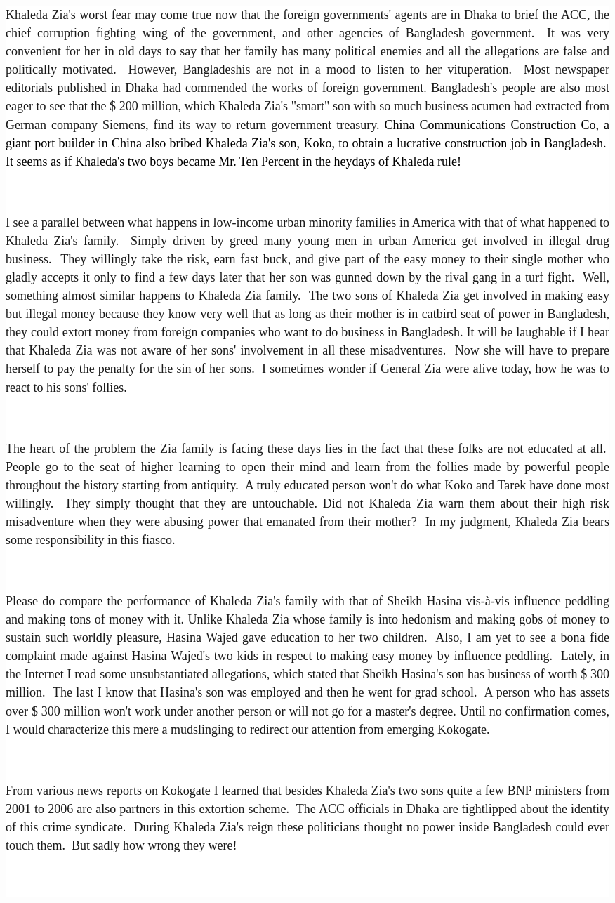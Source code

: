 <p style="margin: 0in 0in 0pt; text-align: justify"><span style="font-size: 13.5pt; font-family: Garamond">Khaleda Zia's worst fear may come true now that the foreign governments' agents are in Dhaka to brief the ACC, the chief corruption fighting wing of the government, and other agencies of Bangladesh government.  It was very convenient for her in old days to say that her family has many political enemies and all the allegations are false and politically motivated.  However, Bangladeshis are not in a mood to listen to her vituperation.  Most newspaper editorials published in Dhaka had commended the works of foreign government. Bangladesh's people are also most eager to see that the $ 200 million, which Khaleda Zia's "smart" son with so much business acumen had extracted from German company Siemens, find its way to return government treasury. <span style="color: black">China Communications Construction Co, a giant port builder in China also bribed Khaleda Zia's son, Koko, to obtain a lucrative construction job in Bangladesh.  It seems as if Khaleda's two boys became Mr. Ten Percent in the heydays of Khaleda rule! </span>  </span></p>
<p style="margin: 0in 0in 0pt; text-align: justify">&nbsp;</p>
<p style="margin: 0in 0in 0pt; text-align: justify">&nbsp;</p>
<p style="margin: 0in 0in 0pt; text-align: justify">&nbsp;</p>
<p style="margin: 0in 0in 0pt; text-align: justify"><span style="font-size: 13.5pt; font-family: Garamond">I see a parallel between what happens in low-income urban minority families in America with that of what happened to Khaleda Zia's family.  Simply driven by greed many young men in urban America get involved in illegal drug business.  They willingly take the risk, earn fast buck, and give part of the easy money to their single mother who gladly accepts it only to find a few days later that her son was gunned down by the rival gang in a turf fight.  Well, something almost similar happens to Khaleda Zia family.  The two sons of Khaleda Zia get involved in making easy but illegal money because they know very well that as long as their mother is in catbird seat of power in Bangladesh, they could extort money from foreign companies who want to do business in Bangladesh. It will be laughable if I hear that Khaleda Zia was not aware of her sons' involvement in all these misadventures.  Now she will have to prepare herself to pay the penalty for the sin of her sons.  I sometimes wonder if General Zia were alive today, how he was to react to his sons' follies.</span></p>
<p style="margin: 0in 0in 0pt; text-align: justify">&nbsp;</p>
<p style="margin: 0in 0in 0pt; text-align: justify">&nbsp;</p>
<p style="margin: 0in 0in 0pt; text-align: justify">&nbsp;</p>
<p style="margin: 0in 0in 0pt; text-align: justify"><span style="font-size: 13.5pt; font-family: Garamond">The heart of the problem the Zia family is facing these days lies in the fact that these folks are not educated at all.  People go to the seat of higher learning to open their mind and learn from the follies made by powerful people throughout the history starting from antiquity.  A truly educated person won't do what Koko and Tarek have done most willingly.  They simply thought that they are untouchable. Did not Khaleda Zia warn them about their high risk misadventure when they were abusing power that emanated from their mother?  In my judgment, Khaleda Zia bears some responsibility in this fiasco.</span></p>
<p style="margin: 0in 0in 0pt; text-align: justify">&nbsp;</p>
<p style="margin: 0in 0in 0pt; text-align: justify">&nbsp;</p>
<p style="margin: 0in 0in 0pt; text-align: justify">&nbsp;</p>
<p style="margin: 0in 0in 0pt; text-align: justify"><span style="font-size: 13.5pt; font-family: Garamond">Please do compare the performance of Khaleda Zia's family with that of Sheikh Hasina vis-à-vis influence peddling and making tons of money with it. Unlike Khaleda Zia whose family is into hedonism and making gobs of money to sustain such worldly pleasure, Hasina Wajed gave education to her two children.  Also, I am yet to see a bona fide complaint made against Hasina Wajed's two kids in respect to making easy money by influence peddling.  Lately, in the Internet I read some unsubstantiated allegations, which stated that Sheikh Hasina's son has business of worth $ 300 million.  The last I know that Hasina's son was employed and then he went for grad school.  A person who has assets over $ 300 million won't work under another person or will not go for a master's degree. Until no confirmation comes, I would characterize this mere a mudslinging to redirect our attention from emerging Kokogate.</span></p>
<p style="margin: 0in 0in 0pt; text-align: justify">&nbsp;</p>
<p style="margin: 0in 0in 0pt; text-align: justify">&nbsp;</p>
<p style="margin: 0in 0in 0pt; text-align: justify">&nbsp;</p>
<p style="margin: 0in 0in 0pt; text-align: justify"><span style="font-size: 13.5pt; font-family: Garamond">From various news reports on Kokogate I learned that besides Khaleda Zia's two sons quite a few BNP ministers from 2001 to 2006 are also partners in this extortion scheme.  The ACC officials in Dhaka are tightlipped about the identity of this crime syndicate.  During Khaleda Zia's reign these politicians thought no power inside Bangladesh could ever touch them.  But sadly how wrong they were! </span></p>
<p style="margin: 0in 0in 0pt; text-align: justify">&nbsp;</p>
<p style="margin: 0in 0in 0pt; text-align: justify">&nbsp;</p>
<p style="margin: 0in 0in 0pt; text-align: justify">&nbsp;</p>